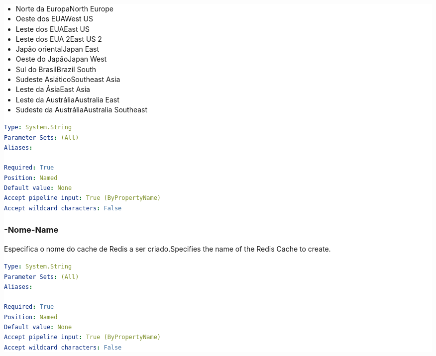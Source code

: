 - <span data-ttu-id="dfa27-125">Norte da Europa</span><span class="sxs-lookup"><span data-stu-id="dfa27-125">North Europe</span></span>
- <span data-ttu-id="dfa27-126">Oeste dos EUA</span><span class="sxs-lookup"><span data-stu-id="dfa27-126">West US</span></span>
- <span data-ttu-id="dfa27-127">Leste dos EUA</span><span class="sxs-lookup"><span data-stu-id="dfa27-127">East US</span></span>
- <span data-ttu-id="dfa27-128">Leste dos EUA 2</span><span class="sxs-lookup"><span data-stu-id="dfa27-128">East US 2</span></span>
- <span data-ttu-id="dfa27-129">Japão oriental</span><span class="sxs-lookup"><span data-stu-id="dfa27-129">Japan East</span></span>
- <span data-ttu-id="dfa27-130">Oeste do Japão</span><span class="sxs-lookup"><span data-stu-id="dfa27-130">Japan West</span></span>
- <span data-ttu-id="dfa27-131">Sul do Brasil</span><span class="sxs-lookup"><span data-stu-id="dfa27-131">Brazil South</span></span>
- <span data-ttu-id="dfa27-132">Sudeste Asiático</span><span class="sxs-lookup"><span data-stu-id="dfa27-132">Southeast Asia</span></span>
- <span data-ttu-id="dfa27-133">Leste da Ásia</span><span class="sxs-lookup"><span data-stu-id="dfa27-133">East Asia</span></span>
- <span data-ttu-id="dfa27-134">Leste da Austrália</span><span class="sxs-lookup"><span data-stu-id="dfa27-134">Australia East</span></span>
- <span data-ttu-id="dfa27-135">Sudeste da Austrália</span><span class="sxs-lookup"><span data-stu-id="dfa27-135">Australia Southeast</span></span>

```yaml
Type: System.String
Parameter Sets: (All)
Aliases:

Required: True
Position: Named
Default value: None
Accept pipeline input: True (ByPropertyName)
Accept wildcard characters: False
```

### <span data-ttu-id="dfa27-136">-Nome</span><span class="sxs-lookup"><span data-stu-id="dfa27-136">-Name</span></span>
<span data-ttu-id="dfa27-137">Especifica o nome do cache de Redis a ser criado.</span><span class="sxs-lookup"><span data-stu-id="dfa27-137">Specifies the name of the Redis Cache to create.</span></span>

```yaml
Type: System.String
Parameter Sets: (All)
Aliases:

Required: True
Position: Named
Default value: None
Accept pipeline input: True (ByPropertyName)
Accept wildcard characters: False
```
